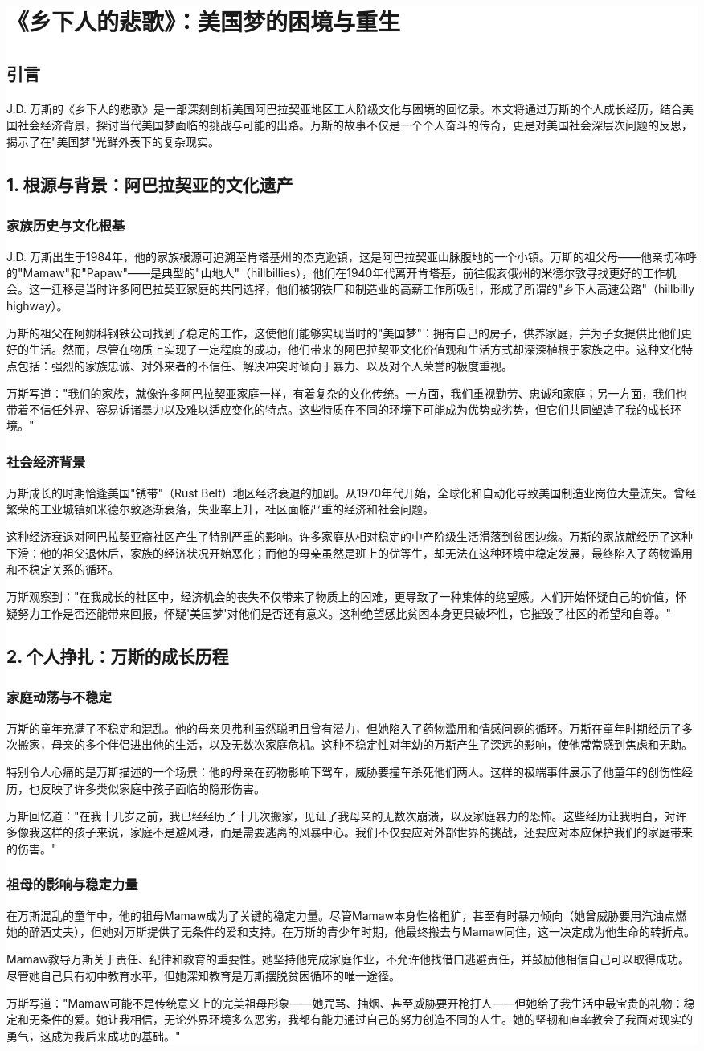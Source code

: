 # 《乡下人的悲歌》：美国梦的困境与重生

## 引言

J.D. 万斯的《乡下人的悲歌》是一部深刻剖析美国阿巴拉契亚地区工人阶级文化与困境的回忆录。本文将通过万斯的个人成长经历，结合美国社会经济背景，探讨当代美国梦面临的挑战与可能的出路。万斯的故事不仅是一个个人奋斗的传奇，更是对美国社会深层次问题的反思，揭示了在"美国梦"光鲜外表下的复杂现实。

## 1. 根源与背景：阿巴拉契亚的文化遗产

### 家族历史与文化根基

J.D. 万斯出生于1984年，他的家族根源可追溯至肯塔基州的杰克逊镇，这是阿巴拉契亚山脉腹地的一个小镇。万斯的祖父母——他亲切称呼的"Mamaw"和"Papaw"——是典型的"山地人"（hillbillies），他们在1940年代离开肯塔基，前往俄亥俄州的米德尔敦寻找更好的工作机会。这一迁移是当时许多阿巴拉契亚家庭的共同选择，他们被钢铁厂和制造业的高薪工作所吸引，形成了所谓的"乡下人高速公路"（hillbilly highway）。

万斯的祖父在阿姆科钢铁公司找到了稳定的工作，这使他们能够实现当时的"美国梦"：拥有自己的房子，供养家庭，并为子女提供比他们更好的生活。然而，尽管在物质上实现了一定程度的成功，他们带来的阿巴拉契亚文化价值观和生活方式却深深植根于家族之中。这种文化特点包括：强烈的家族忠诚、对外来者的不信任、解决冲突时倾向于暴力、以及对个人荣誉的极度重视。

万斯写道："我们的家族，就像许多阿巴拉契亚家庭一样，有着复杂的文化传统。一方面，我们重视勤劳、忠诚和家庭；另一方面，我们也带着不信任外界、容易诉诸暴力以及难以适应变化的特点。这些特质在不同的环境下可能成为优势或劣势，但它们共同塑造了我的成长环境。"

### 社会经济背景

万斯成长的时期恰逢美国"锈带"（Rust Belt）地区经济衰退的加剧。从1970年代开始，全球化和自动化导致美国制造业岗位大量流失。曾经繁荣的工业城镇如米德尔敦逐渐衰落，失业率上升，社区面临严重的经济和社会问题。

这种经济衰退对阿巴拉契亚裔社区产生了特别严重的影响。许多家庭从相对稳定的中产阶级生活滑落到贫困边缘。万斯的家族就经历了这种下滑：他的祖父退休后，家族的经济状况开始恶化；而他的母亲虽然是班上的优等生，却无法在这种环境中稳定发展，最终陷入了药物滥用和不稳定关系的循环。

万斯观察到："在我成长的社区中，经济机会的丧失不仅带来了物质上的困难，更导致了一种集体的绝望感。人们开始怀疑自己的价值，怀疑努力工作是否还能带来回报，怀疑'美国梦'对他们是否还有意义。这种绝望感比贫困本身更具破坏性，它摧毁了社区的希望和自尊。"

## 2. 个人挣扎：万斯的成长历程

### 家庭动荡与不稳定

万斯的童年充满了不稳定和混乱。他的母亲贝弗利虽然聪明且曾有潜力，但她陷入了药物滥用和情感问题的循环。万斯在童年时期经历了多次搬家，母亲的多个伴侣进出他的生活，以及无数次家庭危机。这种不稳定性对年幼的万斯产生了深远的影响，使他常常感到焦虑和无助。

特别令人心痛的是万斯描述的一个场景：他的母亲在药物影响下驾车，威胁要撞车杀死他们两人。这样的极端事件展示了他童年的创伤性经历，也反映了许多类似家庭中孩子面临的隐形伤害。

万斯回忆道："在我十几岁之前，我已经经历了十几次搬家，见证了我母亲的无数次崩溃，以及家庭暴力的恐怖。这些经历让我明白，对许多像我这样的孩子来说，家庭不是避风港，而是需要逃离的风暴中心。我们不仅要应对外部世界的挑战，还要应对本应保护我们的家庭带来的伤害。"

### 祖母的影响与稳定力量

在万斯混乱的童年中，他的祖母Mamaw成为了关键的稳定力量。尽管Mamaw本身性格粗犷，甚至有时暴力倾向（她曾威胁要用汽油点燃她的醉酒丈夫），但她对万斯提供了无条件的爱和支持。在万斯的青少年时期，他最终搬去与Mamaw同住，这一决定成为他生命的转折点。

Mamaw教导万斯关于责任、纪律和教育的重要性。她坚持他完成家庭作业，不允许他找借口逃避责任，并鼓励他相信自己可以取得成功。尽管她自己只有初中教育水平，但她深知教育是万斯摆脱贫困循环的唯一途径。

万斯写道："Mamaw可能不是传统意义上的完美祖母形象——她咒骂、抽烟、甚至威胁要开枪打人——但她给了我生活中最宝贵的礼物：稳定和无条件的爱。她让我相信，无论外界环境多么恶劣，我都有能力通过自己的努力创造不同的人生。她的坚韧和直率教会了我面对现实的勇气，这成为我后来成功的基础。"
